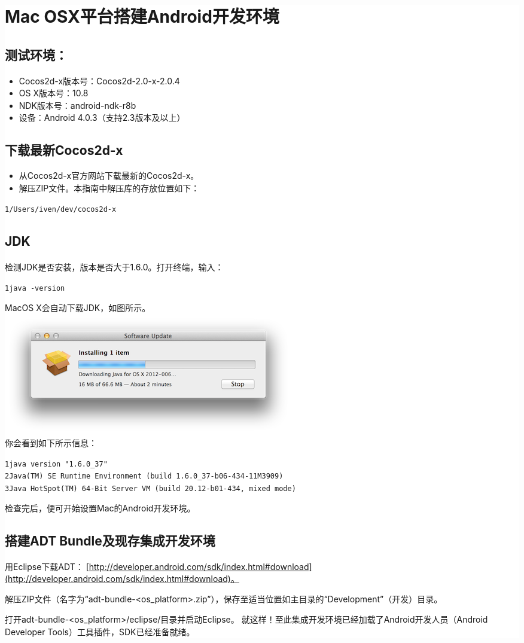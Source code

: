 #  Mac OSX平台搭建Android开发环境

## 测试环境：

- Cocos2d-x版本号：Cocos2d-2.0-x-2.0.4
- OS X版本号：10.8
- NDK版本号：android-ndk-r8b
- 设备：Android 4.0.3（支持2.3版本及以上）

## 下载最新Cocos2d-x

- 从Cocos2d-x官方网站下载最新的Cocos2d-x。
- 解压ZIP文件。本指南中解压库的存放位置如下：    
```
1/Users/iven/dev/cocos2d-x
```
## JDK

检测JDK是否安装，版本是否大于1.6.0。打开终端，输入：    
```
1java -version
```

MacOS X会自动下载JDK，如图所示。    
![](./res/downloadJDK.png)       
你会看到如下所示信息：         
```
1java version "1.6.0_37" 
2Java(TM) SE Runtime Environment (build 1.6.0_37-b06-434-11M3909)
3Java HotSpot(TM) 64-Bit Server VM (build 20.12-b01-434, mixed mode)
```

检查完后，便可开始设置Mac的Android开发环境。
## 搭建ADT Bundle及现存集成开发环境
用Eclipse下载ADT： [http://developer.android.com/sdk/index.html#download](http://developer.android.com/sdk/index.html#download)。

解压ZIP文件（名字为“adt-bundle-<os_platform>.zip”），保存至适当位置如主目录的“Development”（开发）目录。

打开adt-bundle-<os_platform>/eclipse/目录并启动Eclipse。
就这样！至此集成开发环境已经加载了Android开发人员（Android Developer Tools）工具插件，SDK已经准备就绪。
